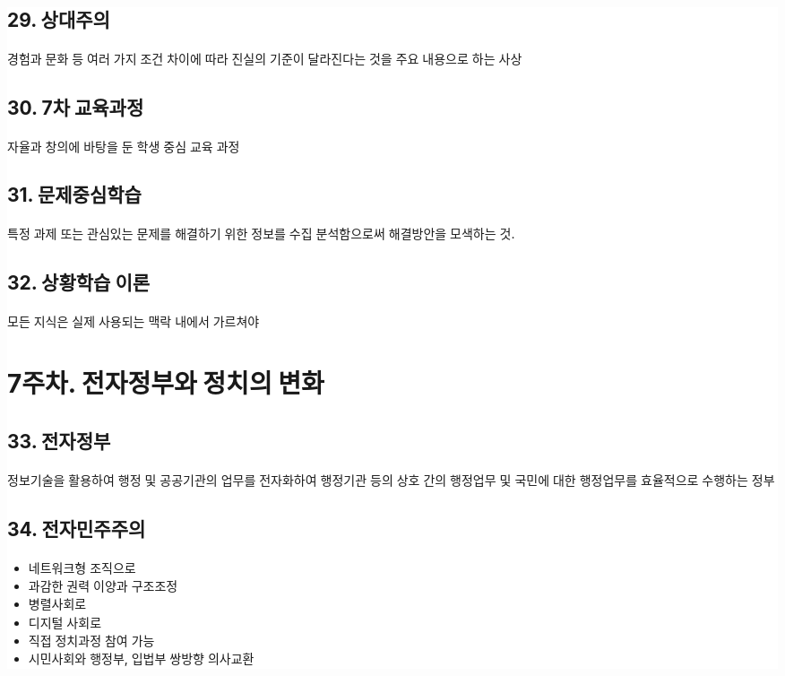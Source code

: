 ## 29. 상대주의
경험과 문화 등 여러 가지 조건 차이에 따라 진실의 기준이 달라진다는 것을 주요 내용으로 하는 사상

## 30. 7차 교육과정
자율과 창의에 바탕을 둔 학생 중심 교육 과정

## 31. 문제중심학습
특정 과제 또는 관심있는 문제를 해결하기 위한 정보를 수집 분석함으로써 해결방안을 모색하는 것.

## 32. 상황학습 이론
모든 지식은 실제 사용되는 맥락 내에서 가르쳐야

# 7주차. 전자정부와 정치의 변화

## 33. 전자정부
정보기술을 활용하여 행정 및 공공기관의 업무를 전자화하여 행정기관 등의 상호 간의 행정업무 및 국민에 대한 행정업무를 효율적으로 수행하는 정부

## 34. 전자민주주의
* 네트워크형 조직으로
* 과감한 권력 이양과 구조조정
* 병렬사회로
* 디지털 사회로
* 직접 정치과정 참여 가능
* 시민사회와 행정부, 입법부 쌍방향 의사교환
